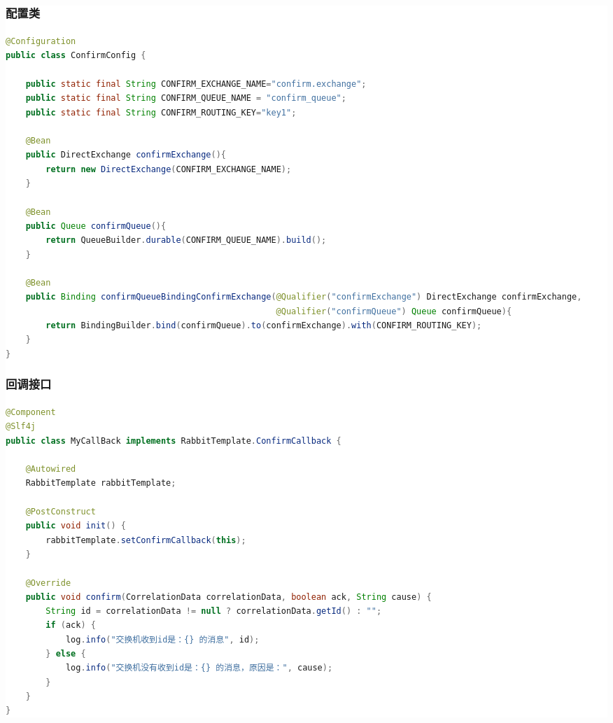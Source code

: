 ### 配置类

```java
@Configuration
public class ConfirmConfig {

    public static final String CONFIRM_EXCHANGE_NAME="confirm.exchange";
    public static final String CONFIRM_QUEUE_NAME = "confirm_queue";
    public static final String CONFIRM_ROUTING_KEY="key1";

    @Bean
    public DirectExchange confirmExchange(){
        return new DirectExchange(CONFIRM_EXCHANGE_NAME);
    }

    @Bean
    public Queue confirmQueue(){
        return QueueBuilder.durable(CONFIRM_QUEUE_NAME).build();
    }

    @Bean
    public Binding confirmQueueBindingConfirmExchange(@Qualifier("confirmExchange") DirectExchange confirmExchange,
                                                      @Qualifier("confirmQueue") Queue confirmQueue){
        return BindingBuilder.bind(confirmQueue).to(confirmExchange).with(CONFIRM_ROUTING_KEY);
    }
}
```

### 回调接口

```java
@Component
@Slf4j
public class MyCallBack implements RabbitTemplate.ConfirmCallback {

    @Autowired
    RabbitTemplate rabbitTemplate;

    @PostConstruct
    public void init() {
        rabbitTemplate.setConfirmCallback(this);
    }

    @Override
    public void confirm(CorrelationData correlationData, boolean ack, String cause) {
        String id = correlationData != null ? correlationData.getId() : "";
        if (ack) {
            log.info("交换机收到id是：{} 的消息", id);
        } else {
            log.info("交换机没有收到id是：{} 的消息，原因是：", cause);
        }
    }
}
```
